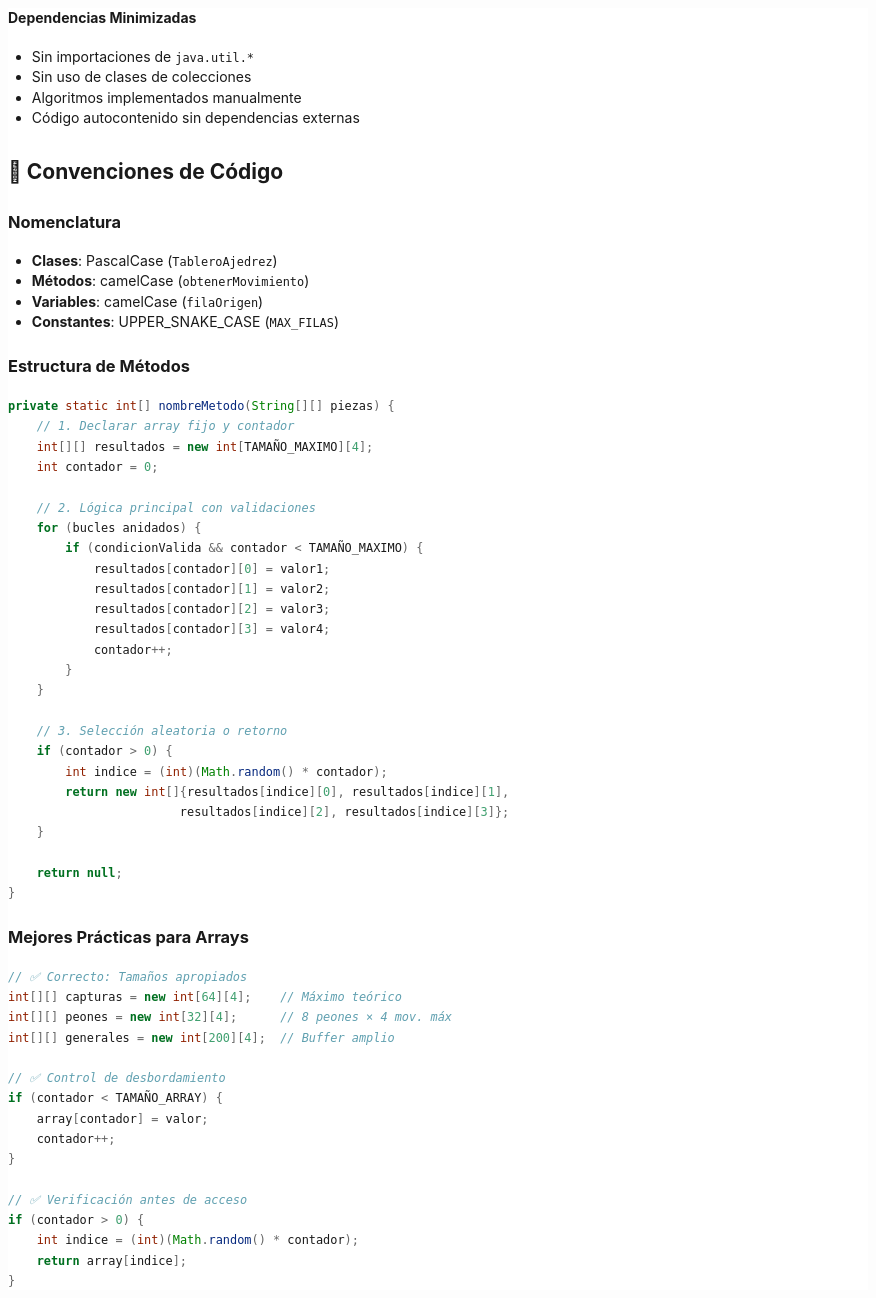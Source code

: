 #### Dependencias Minimizadas
- Sin importaciones de `java.util.*`
- Sin uso de clases de colecciones
- Algoritmos implementados manualmente
- Código autocontenido sin dependencias externas

## 📝 Convenciones de Código

### Nomenclatura
- **Clases**: PascalCase (`TableroAjedrez`)
- **Métodos**: camelCase (`obtenerMovimiento`)
- **Variables**: camelCase (`filaOrigen`)
- **Constantes**: UPPER_SNAKE_CASE (`MAX_FILAS`)

### Estructura de Métodos
```java
private static int[] nombreMetodo(String[][] piezas) {
    // 1. Declarar array fijo y contador
    int[][] resultados = new int[TAMAÑO_MAXIMO][4];
    int contador = 0;
    
    // 2. Lógica principal con validaciones
    for (bucles anidados) {
        if (condicionValida && contador < TAMAÑO_MAXIMO) {
            resultados[contador][0] = valor1;
            resultados[contador][1] = valor2;
            resultados[contador][2] = valor3;
            resultados[contador][3] = valor4;
            contador++;
        }
    }
    
    // 3. Selección aleatoria o retorno
    if (contador > 0) {
        int indice = (int)(Math.random() * contador);
        return new int[]{resultados[indice][0], resultados[indice][1],
                        resultados[indice][2], resultados[indice][3]};
    }
    
    return null;
}
```

### Mejores Prácticas para Arrays
```java
// ✅ Correcto: Tamaños apropiados
int[][] capturas = new int[64][4];    // Máximo teórico
int[][] peones = new int[32][4];      // 8 peones × 4 mov. máx
int[][] generales = new int[200][4];  // Buffer amplio

// ✅ Control de desbordamiento
if (contador < TAMAÑO_ARRAY) {
    array[contador] = valor;
    contador++;
}

// ✅ Verificación antes de acceso
if (contador > 0) {
    int indice = (int)(Math.random() * contador);
    return array[indice];
}

```